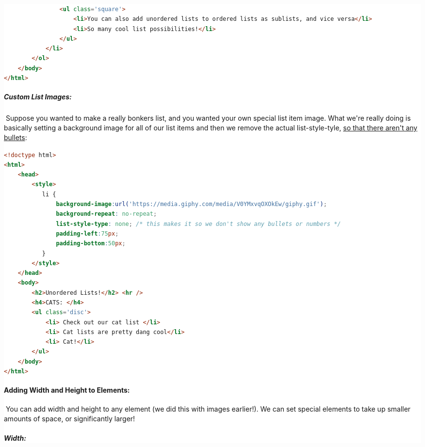```html
                <ul class='square'>
                    <li>You can also add unordered lists to ordered lists as sublists, and vice versa</li>
                    <li>So many cool list possibilities!</li>
                </ul>
            </li>
        </ol>
    </body>
</html>

```



##### Custom List Images:

​        Suppose you wanted to make a really bonkers list, and you wanted your own special list item image. What we're really doing is basically setting a background image for all of our list items and then we remove the actual list-style-tyle, [so that there aren't any bullets](https://codepen.io/bdpastl/pen/xewxQG?editors=1000):

```html
<!doctype html>
<html>
    <head>
        <style>
           li {
               background-image:url('https://media.giphy.com/media/V0YMxvqOXOkEw/giphy.gif');
               background-repeat: no-repeat;
               list-style-type: none; /* this makes it so we don't show any bullets or numbers */
               padding-left:75px;
               padding-bottom:50px;
           }
        </style>
    </head>
    <body>
        <h2>Unordered Lists!</h2> <hr />
        <h4>CATS: </h4>
        <ul class='disc'>
            <li> Check out our cat list </li>
            <li> Cat lists are pretty dang cool</li>
            <li> Cat!</li>
        </ul>
    </body>
</html>
```



#### Adding Width and Height to Elements:

​    You can add width and height to any element (we did this with images earlier!). We can set special elements to take up smaller amounts of space, or significantly larger!

##### Width:
